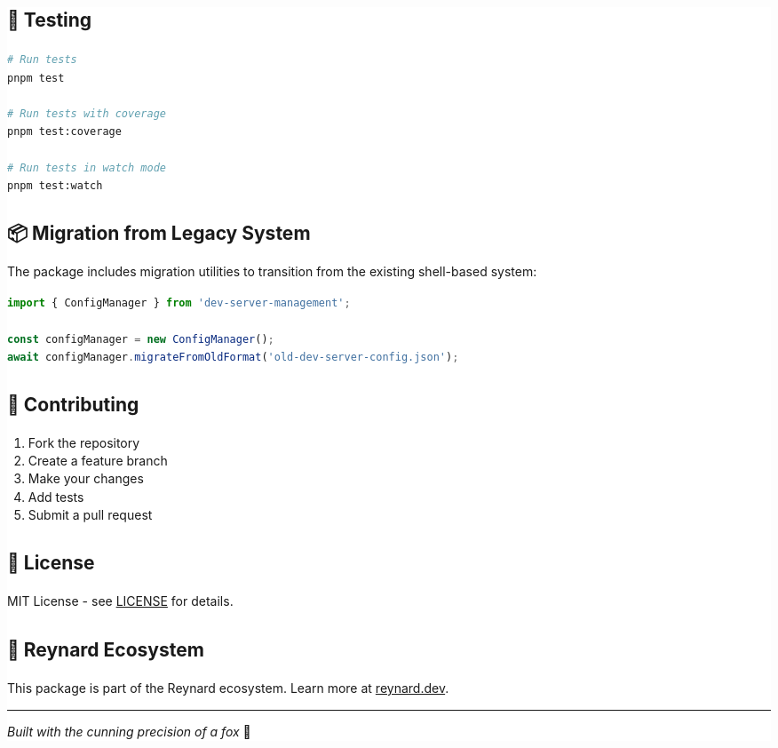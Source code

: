 ## 🧪 Testing

```bash
# Run tests
pnpm test

# Run tests with coverage
pnpm test:coverage

# Run tests in watch mode
pnpm test:watch
```

## 📦 Migration from Legacy System

The package includes migration utilities to transition from the existing shell-based system:

```typescript
import { ConfigManager } from 'dev-server-management';

const configManager = new ConfigManager();
await configManager.migrateFromOldFormat('old-dev-server-config.json');
```

## 🤝 Contributing

1. Fork the repository
2. Create a feature branch
3. Make your changes
4. Add tests
5. Submit a pull request

## 📄 License

MIT License - see [LICENSE](LICENSE) for details.

## 🦊 Reynard Ecosystem

This package is part of the Reynard ecosystem. Learn more at [reynard.dev](https://reynard.dev).

---

*Built with the cunning precision of a fox* 🦊
